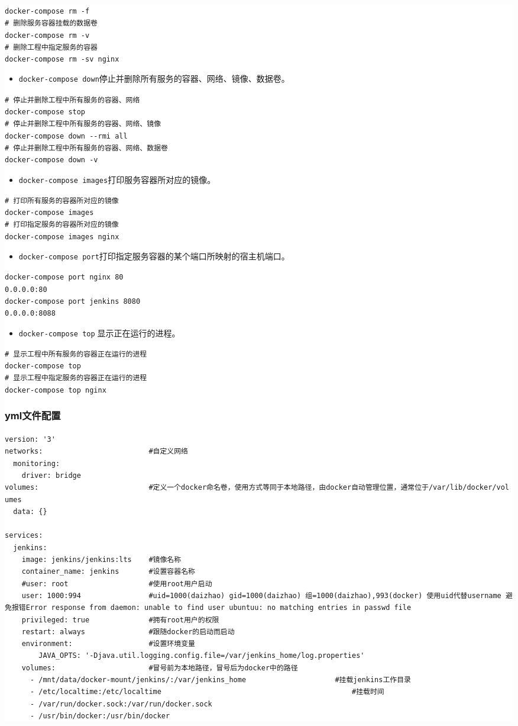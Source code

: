 ```
docker-compose rm -f
# 删除服务容器挂载的数据卷
docker-compose rm -v
# 删除工程中指定服务的容器
docker-compose rm -sv nginx
```
* `docker-compose down`停止并删除所有服务的容器、网络、镜像、数据卷。
```
# 停止并删除工程中所有服务的容器、网络
docker-compose stop
# 停止并删除工程中所有服务的容器、网络、镜像
docker-compose down --rmi all
# 停止并删除工程中所有服务的容器、网络、数据卷
docker-compose down -v
```
* `docker-compose images`打印服务容器所对应的镜像。
```
# 打印所有服务的容器所对应的镜像
docker-compose images
# 打印指定服务的容器所对应的镜像
docker-compose images nginx
```
* `docker-compose port`打印指定服务容器的某个端口所映射的宿主机端口。
```
docker-compose port nginx 80
0.0.0.0:80
docker-compose port jenkins 8080
0.0.0.0:8088
```
* `docker-compose top` 显示正在运行的进程。
```
# 显示工程中所有服务的容器正在运行的进程
docker-compose top
# 显示工程中指定服务的容器正在运行的进程
docker-compose top nginx
```
### yml文件配置
```
version: '3'
networks:                         #自定义网络
  monitoring:
    driver: bridge
volumes:                          #定义一个docker命名卷，使用方式等同于本地路径，由docker自动管理位置，通常位于/var/lib/docker/volumes
  data: {}

services:
  jenkins:
    image: jenkins/jenkins:lts    #镜像名称
    container_name: jenkins       #设置容器名称
    #user: root                   #使用root用户启动
    user: 1000:994                #uid=1000(daizhao) gid=1000(daizhao) 组=1000(daizhao),993(docker) 使用uid代替username 避免报错Error response from daemon: unable to find user ubuntuu: no matching entries in passwd file
    privileged: true              #拥有root用户的权限
    restart: always               #跟随docker的启动而启动
    environment:                  #设置环境变量
        JAVA_OPTS: '-Djava.util.logging.config.file=/var/jenkins_home/log.properties'
    volumes:                      #冒号前为本地路径，冒号后为docker中的路径
      - /mnt/data/docker-mount/jenkins/:/var/jenkins_home                     #挂载jenkins工作目录
      - /etc/localtime:/etc/localtime                                             #挂载时间                                  
      - /var/run/docker.sock:/var/run/docker.sock
      - /usr/bin/docker:/usr/bin/docker
```